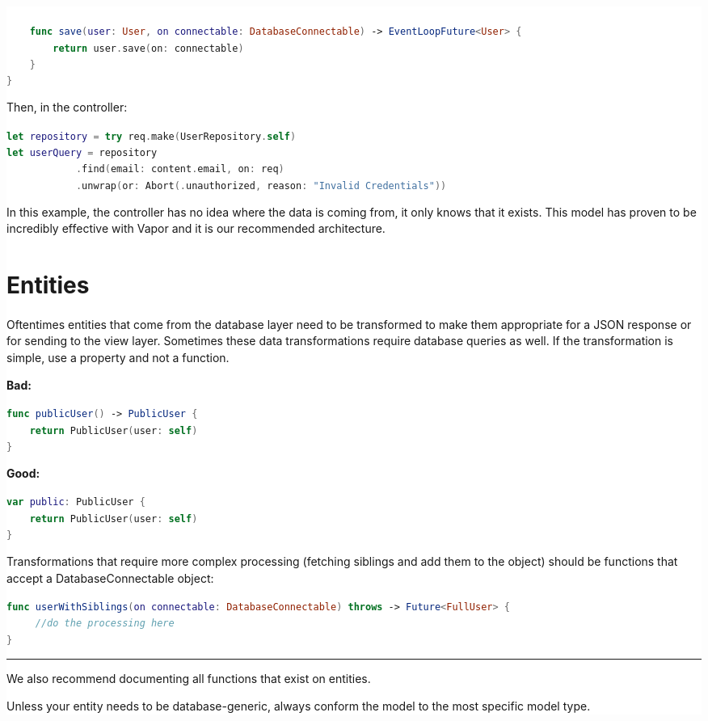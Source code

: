 ```swift

    func save(user: User, on connectable: DatabaseConnectable) -> EventLoopFuture<User> {
        return user.save(on: connectable)
    }
}
```

Then, in the controller:

```swift
let repository = try req.make(UserRepository.self)
let userQuery = repository
            .find(email: content.email, on: req)
            .unwrap(or: Abort(.unauthorized, reason: "Invalid Credentials"))
```

In this example, the controller has no idea where the data is coming from, it only knows that it exists. This model has proven to be incredibly effective with Vapor and it is our recommended architecture.

# Entities

Oftentimes entities that come from the database layer need to be transformed to make them appropriate for a JSON response or for sending to the view layer. Sometimes these data transformations require database queries as well. If the transformation is simple, use a property and not a function.

**Bad:**

```swift
func publicUser() -> PublicUser {
    return PublicUser(user: self)
}
```

**Good:**

```swift
var public: PublicUser {
    return PublicUser(user: self)
}
```

Transformations that require more complex processing (fetching siblings and add them to the object) should be functions that accept a DatabaseConnectable object:

```swift
func userWithSiblings(on connectable: DatabaseConnectable) throws -> Future<FullUser> {
     //do the processing here
}
```

<hr/>

We also recommend documenting all functions that exist on entities.

Unless your entity needs to be database-generic, always conform the model to the most specific model type.
